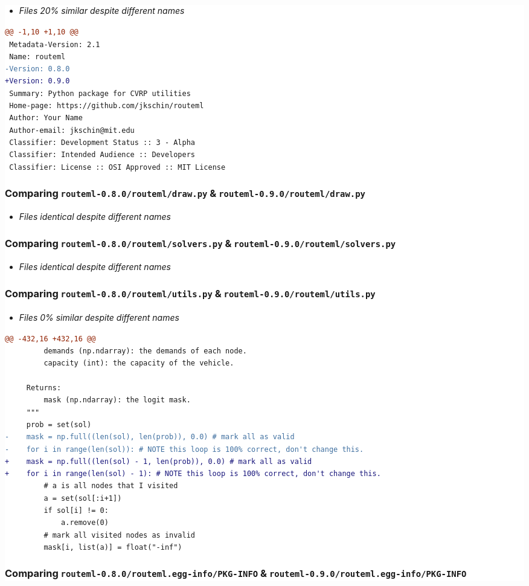  * *Files 20% similar despite different names*

```diff
@@ -1,10 +1,10 @@
 Metadata-Version: 2.1
 Name: routeml
-Version: 0.8.0
+Version: 0.9.0
 Summary: Python package for CVRP utilities
 Home-page: https://github.com/jkschin/routeml
 Author: Your Name
 Author-email: jkschin@mit.edu
 Classifier: Development Status :: 3 - Alpha
 Classifier: Intended Audience :: Developers
 Classifier: License :: OSI Approved :: MIT License
```

### Comparing `routeml-0.8.0/routeml/draw.py` & `routeml-0.9.0/routeml/draw.py`

 * *Files identical despite different names*

### Comparing `routeml-0.8.0/routeml/solvers.py` & `routeml-0.9.0/routeml/solvers.py`

 * *Files identical despite different names*

### Comparing `routeml-0.8.0/routeml/utils.py` & `routeml-0.9.0/routeml/utils.py`

 * *Files 0% similar despite different names*

```diff
@@ -432,16 +432,16 @@
         demands (np.ndarray): the demands of each node.
         capacity (int): the capacity of the vehicle.
     
     Returns:
         mask (np.ndarray): the logit mask.
     """
     prob = set(sol)
-    mask = np.full((len(sol), len(prob)), 0.0) # mark all as valid
-    for i in range(len(sol)): # NOTE this loop is 100% correct, don't change this.
+    mask = np.full((len(sol) - 1, len(prob)), 0.0) # mark all as valid
+    for i in range(len(sol) - 1): # NOTE this loop is 100% correct, don't change this.
         # a is all nodes that I visited
         a = set(sol[:i+1])
         if sol[i] != 0:
             a.remove(0)
         # mark all visited nodes as invalid
         mask[i, list(a)] = float("-inf")
```

### Comparing `routeml-0.8.0/routeml.egg-info/PKG-INFO` & `routeml-0.9.0/routeml.egg-info/PKG-INFO`
